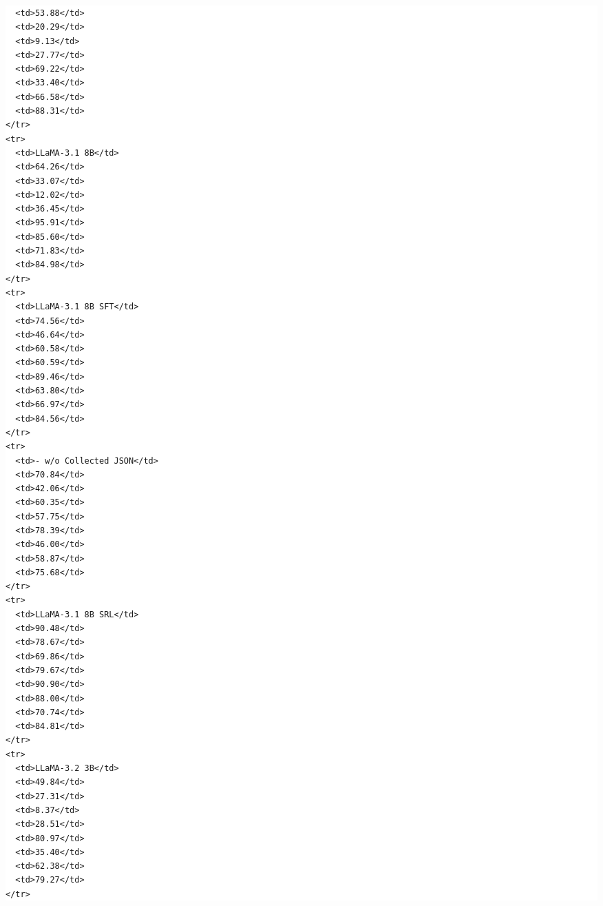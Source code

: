       <td>53.88</td>
      <td>20.29</td>
      <td>9.13</td>
      <td>27.77</td>
      <td>69.22</td>
      <td>33.40</td>
      <td>66.58</td>
      <td>88.31</td>
    </tr>
    <tr>
      <td>LLaMA-3.1 8B</td>
      <td>64.26</td>
      <td>33.07</td>
      <td>12.02</td>
      <td>36.45</td>
      <td>95.91</td>
      <td>85.60</td>
      <td>71.83</td>
      <td>84.98</td>
    </tr>
    <tr>
      <td>LLaMA-3.1 8B SFT</td>
      <td>74.56</td>
      <td>46.64</td>
      <td>60.58</td>
      <td>60.59</td>
      <td>89.46</td>
      <td>63.80</td>
      <td>66.97</td>
      <td>84.56</td>
    </tr>
    <tr>
      <td>- w/o Collected JSON</td>
      <td>70.84</td>
      <td>42.06</td>
      <td>60.35</td>
      <td>57.75</td>
      <td>78.39</td>
      <td>46.00</td>
      <td>58.87</td>
      <td>75.68</td>
    </tr>
    <tr>
      <td>LLaMA-3.1 8B SRL</td>
      <td>90.48</td>
      <td>78.67</td>
      <td>69.86</td>
      <td>79.67</td>
      <td>90.90</td>
      <td>88.00</td>
      <td>70.74</td>
      <td>84.81</td>
    </tr>
    <tr>
      <td>LLaMA-3.2 3B</td>
      <td>49.84</td>
      <td>27.31</td>
      <td>8.37</td>
      <td>28.51</td>
      <td>80.97</td>
      <td>35.40</td>
      <td>62.38</td>
      <td>79.27</td>
    </tr>